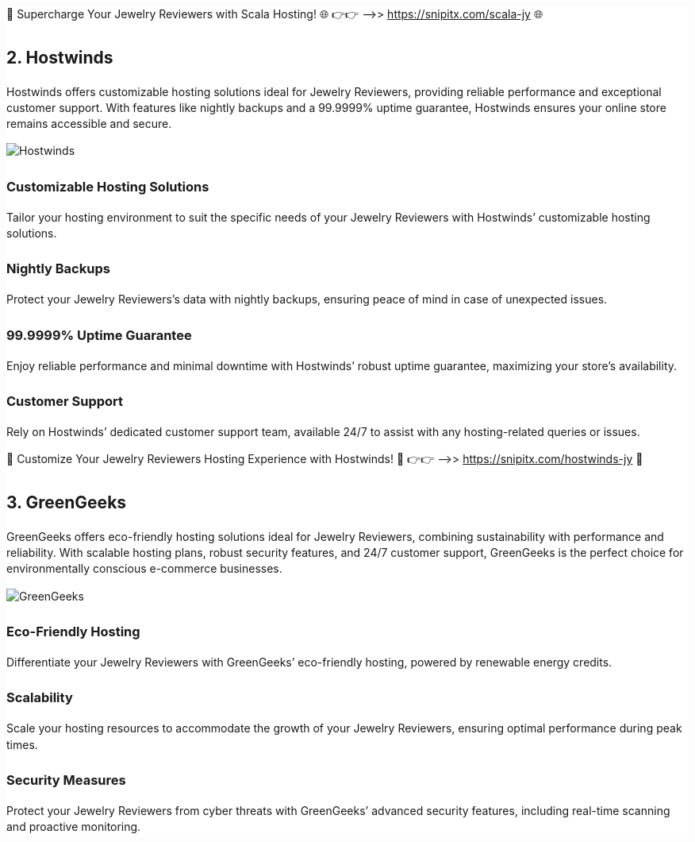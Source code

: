 🚀 Supercharge Your Jewelry Reviewers with Scala Hosting! 🌐
👉👉 -->> https://snipitx.com/scala-jy 🌐

## 2. Hostwinds

Hostwinds offers customizable hosting solutions ideal for Jewelry Reviewers, providing reliable performance and exceptional customer support. With features like nightly backups and a 99.9999% uptime guarantee, Hostwinds ensures your online store remains accessible and secure.

![Hostwinds](https://i.imgur.com/53aSNXx.jpeg "Hostwinds Hosting")

### Customizable Hosting Solutions
Tailor your hosting environment to suit the specific needs of your Jewelry Reviewers with Hostwinds’ customizable hosting solutions.

### Nightly Backups
Protect your Jewelry Reviewers’s data with nightly backups, ensuring peace of mind in case of unexpected issues.

### 99.9999% Uptime Guarantee
Enjoy reliable performance and minimal downtime with Hostwinds’ robust uptime guarantee, maximizing your store’s availability.

### Customer Support
Rely on Hostwinds’ dedicated customer support team, available 24/7 to assist with any hosting-related queries or issues.

🌟 Customize Your Jewelry Reviewers Hosting Experience with Hostwinds! 🚀
👉👉 -->> https://snipitx.com/hostwinds-jy 🚀


## 3. GreenGeeks

GreenGeeks offers eco-friendly hosting solutions ideal for Jewelry Reviewers, combining sustainability with performance and reliability. With scalable hosting plans, robust security features, and 24/7 customer support, GreenGeeks is the perfect choice for environmentally conscious e-commerce businesses.

![GreenGeeks](https://i.imgur.com/eEwuntu.jpg "GreenGeeks Hosting")

### Eco-Friendly Hosting
Differentiate your Jewelry Reviewers with GreenGeeks’ eco-friendly hosting, powered by renewable energy credits.

### Scalability
Scale your hosting resources to accommodate the growth of your Jewelry Reviewers, ensuring optimal performance during peak times.

### Security Measures
Protect your Jewelry Reviewers from cyber threats with GreenGeeks’ advanced security features, including real-time scanning and proactive monitoring.
